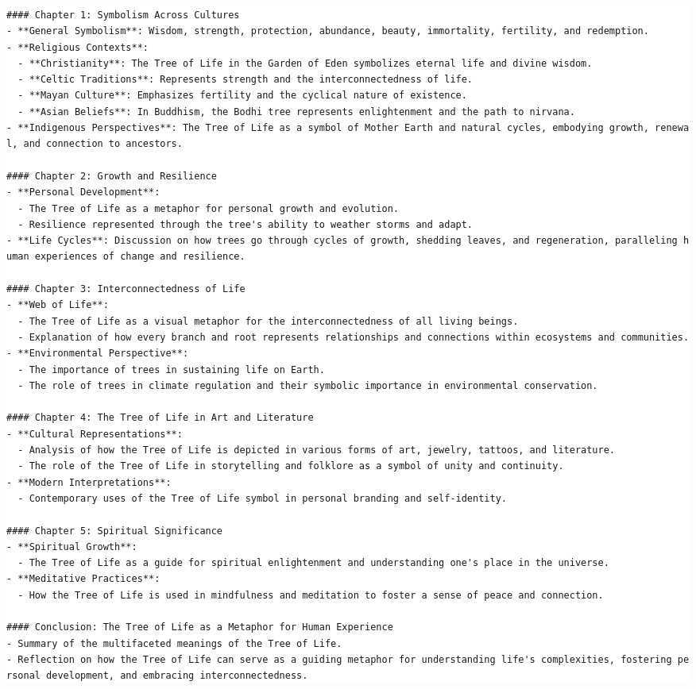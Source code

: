     #### Chapter 1: Symbolism Across Cultures
    - **General Symbolism**: Wisdom, strength, protection, abundance, beauty, immortality, fertility, and redemption.
    - **Religious Contexts**:
      - **Christianity**: The Tree of Life in the Garden of Eden symbolizes eternal life and divine wisdom.
      - **Celtic Traditions**: Represents strength and the interconnectedness of life.
      - **Mayan Culture**: Emphasizes fertility and the cyclical nature of existence.
      - **Asian Beliefs**: In Buddhism, the Bodhi tree represents enlightenment and the path to nirvana.
    - **Indigenous Perspectives**: The Tree of Life as a symbol of Mother Earth and natural cycles, embodying growth, renewal, and connection to ancestors.
    
    #### Chapter 2: Growth and Resilience
    - **Personal Development**: 
      - The Tree of Life as a metaphor for personal growth and evolution.
      - Resilience represented through the tree's ability to weather storms and adapt.
    - **Life Cycles**: Discussion on how trees go through cycles of growth, shedding leaves, and regeneration, paralleling human experiences of change and resilience.
    
    #### Chapter 3: Interconnectedness of Life
    - **Web of Life**: 
      - The Tree of Life as a visual metaphor for the interconnectedness of all living beings.
      - Explanation of how every branch and root represents relationships and connections within ecosystems and communities.
    - **Environmental Perspective**: 
      - The importance of trees in sustaining life on Earth.
      - The role of trees in climate regulation and their symbolic importance in environmental conservation.
    
    #### Chapter 4: The Tree of Life in Art and Literature
    - **Cultural Representations**: 
      - Analysis of how the Tree of Life is depicted in various forms of art, jewelry, tattoos, and literature.
      - The role of the Tree of Life in storytelling and folklore as a symbol of unity and continuity.
    - **Modern Interpretations**: 
      - Contemporary uses of the Tree of Life symbol in personal branding and self-identity.
    
    #### Chapter 5: Spiritual Significance
    - **Spiritual Growth**: 
      - The Tree of Life as a guide for spiritual enlightenment and understanding one's place in the universe.
    - **Meditative Practices**: 
      - How the Tree of Life is used in mindfulness and meditation to foster a sense of peace and connection.
    
    #### Conclusion: The Tree of Life as a Metaphor for Human Experience
    - Summary of the multifaceted meanings of the Tree of Life.
    - Reflection on how the Tree of Life can serve as a guiding metaphor for understanding life's complexities, fostering personal development, and embracing interconnectedness.
    